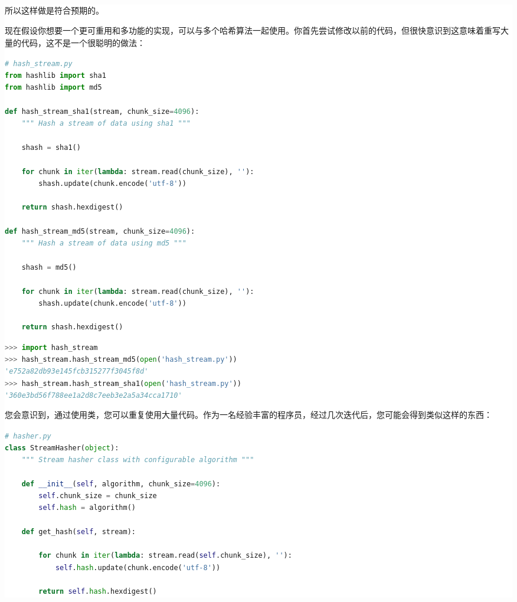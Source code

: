 所以这样做是符合预期的。

现在假设你想要一个更可重用和多功能的实现，可以与多个哈希算法一起使用。你首先尝试修改以前的代码，但很快意识到这意味着重写大量的代码，这不是一个很聪明的做法：

```py
# hash_stream.py
from hashlib import sha1
from hashlib import md5

def hash_stream_sha1(stream, chunk_size=4096):
    """ Hash a stream of data using sha1 """

    shash = sha1()

    for chunk in iter(lambda: stream.read(chunk_size), ''):
        shash.update(chunk.encode('utf-8'))

    return shash.hexdigest()

def hash_stream_md5(stream, chunk_size=4096):
    """ Hash a stream of data using md5 """

    shash = md5()

    for chunk in iter(lambda: stream.read(chunk_size), ''):
        shash.update(chunk.encode('utf-8'))

    return shash.hexdigest()
```

```py
>>> import hash_stream
>>> hash_stream.hash_stream_md5(open('hash_stream.py'))
'e752a82db93e145fcb315277f3045f8d'
>>> hash_stream.hash_stream_sha1(open('hash_stream.py'))
'360e3bd56f788ee1a2d8c7eeb3e2a5a34cca1710'

```

您会意识到，通过使用类，您可以重复使用大量代码。作为一名经验丰富的程序员，经过几次迭代后，您可能会得到类似这样的东西：

```py
# hasher.py
class StreamHasher(object):
    """ Stream hasher class with configurable algorithm """

    def __init__(self, algorithm, chunk_size=4096):
        self.chunk_size = chunk_size
        self.hash = algorithm()

    def get_hash(self, stream):

        for chunk in iter(lambda: stream.read(self.chunk_size), ''):
            self.hash.update(chunk.encode('utf-8'))

        return self.hash.hexdigest()  
```
